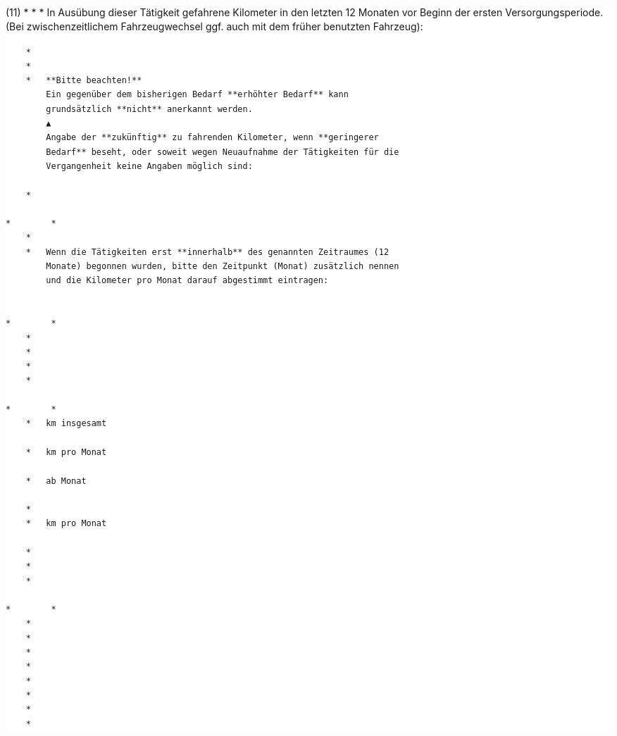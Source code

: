


(11)
    *        *
        *   In Ausübung dieser Tätigkeit gefahrene Kilometer in den letzten 12
            Monaten vor Beginn der ersten Versorgungsperiode. (Bei
            zwischenzeitlichem Fahrzeugwechsel ggf. auch mit dem früher benutzten
            Fahrzeug):

        *
        *
        *   **Bitte beachten!**
            Ein gegenüber dem bisherigen Bedarf **erhöhter Bedarf** kann
            grundsätzlich **nicht** anerkannt werden.
            ▲
            Angabe der **zukünftig** zu fahrenden Kilometer, wenn **geringerer
            Bedarf** beseht, oder soweit wegen Neuaufnahme der Tätigkeiten für die
            Vergangenheit keine Angaben möglich sind:

        *

    *        *
        *
        *   Wenn die Tätigkeiten erst **innerhalb** des genannten Zeitraumes (12
            Monate) begonnen wurden, bitte den Zeitpunkt (Monat) zusätzlich nennen
            und die Kilometer pro Monat darauf abgestimmt eintragen:


    *        *
        *
        *
        *
        *

    *        *
        *   km insgesamt

        *   km pro Monat

        *   ab Monat

        *
        *   km pro Monat

        *
        *
        *

    *        *
        *
        *
        *
        *
        *
        *
        *
        *
